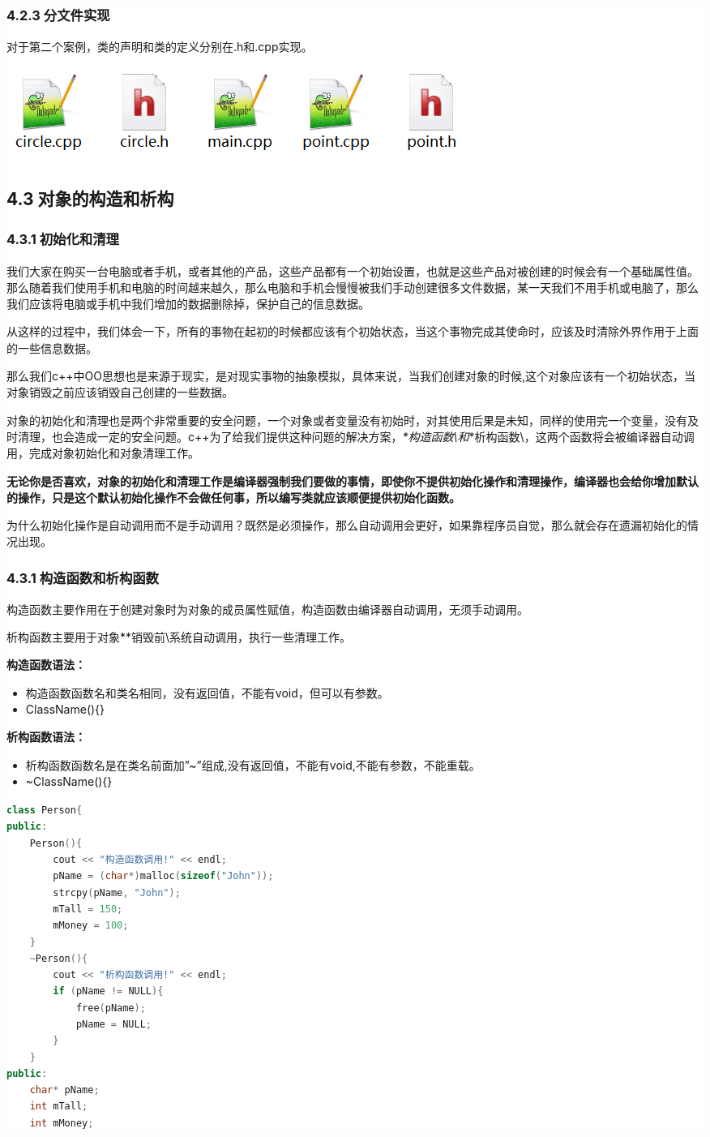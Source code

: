 ### 4.2.3 分文件实现

对于第二个案例，类的声明和类的定义分别在.h和.cpp实现。

![img](./assets/img5.png) 

## 4.3 对象的构造和析构

### 4.3.1 初始化和清理

我们大家在购买一台电脑或者手机，或者其他的产品，这些产品都有一个初始设置，也就是这些产品对被创建的时候会有一个基础属性值。那么随着我们使用手机和电脑的时间越来越久，那么电脑和手机会慢慢被我们手动创建很多文件数据，某一天我们不用手机或电脑了，那么我们应该将电脑或手机中我们增加的数据删除掉，保护自己的信息数据。

从这样的过程中，我们体会一下，所有的事物在起初的时候都应该有个初始状态，当这个事物完成其使命时，应该及时清除外界作用于上面的一些信息数据。

那么我们c++中OO思想也是来源于现实，是对现实事物的抽象模拟，具体来说，当我们创建对象的时候,这个对象应该有一个初始状态，当对象销毁之前应该销毁自己创建的一些数据。

对象的初始化和清理也是两个非常重要的安全问题，一个对象或者变量没有初始时，对其使用后果是未知，同样的使用完一个变量，没有及时清理，也会造成一定的安全问题。c++为了给我们提供这种问题的解决方案，*\*构造函数\和*\*析构函数\，这两个函数将会被编译器自动调用，完成对象初始化和对象清理工作。

**无论你是否喜欢，对象的初始化和清理工作是编译器强制我们要做的事情，即使你不提供初始化操作和清理操作，编译器也会给你增加默认的操作，只是这个默认初始化操作不会做任何事，所以编写类就应该顺便提供初始化函数。**

为什么初始化操作是自动调用而不是手动调用？既然是必须操作，那么自动调用会更好，如果靠程序员自觉，那么就会存在遗漏初始化的情况出现。

### 4.3.1 构造函数和析构函数

构造函数主要作用在于创建对象时为对象的成员属性赋值，构造函数由编译器自动调用，无须手动调用。

析构函数主要用于对象*\*销毁前\系统自动调用，执行一些清理工作。

**构造函数语法：**

- 构造函数函数名和类名相同，没有返回值，不能有void，但可以有参数。
- ClassName(){}

**析构函数语法：**

- 析构函数函数名是在类名前面加”~”组成,没有返回值，不能有void,不能有参数，不能重载。
- ~ClassName(){}

```cpp
class Person{
public:
	Person(){
		cout << "构造函数调用!" << endl;
		pName = (char*)malloc(sizeof("John"));
		strcpy(pName, "John");
		mTall = 150;
		mMoney = 100;
	}
	~Person(){
		cout << "析构函数调用!" << endl;
		if (pName != NULL){
			free(pName);
			pName = NULL;
		}
	}
public:
	char* pName;
	int mTall;
	int mMoney;
```